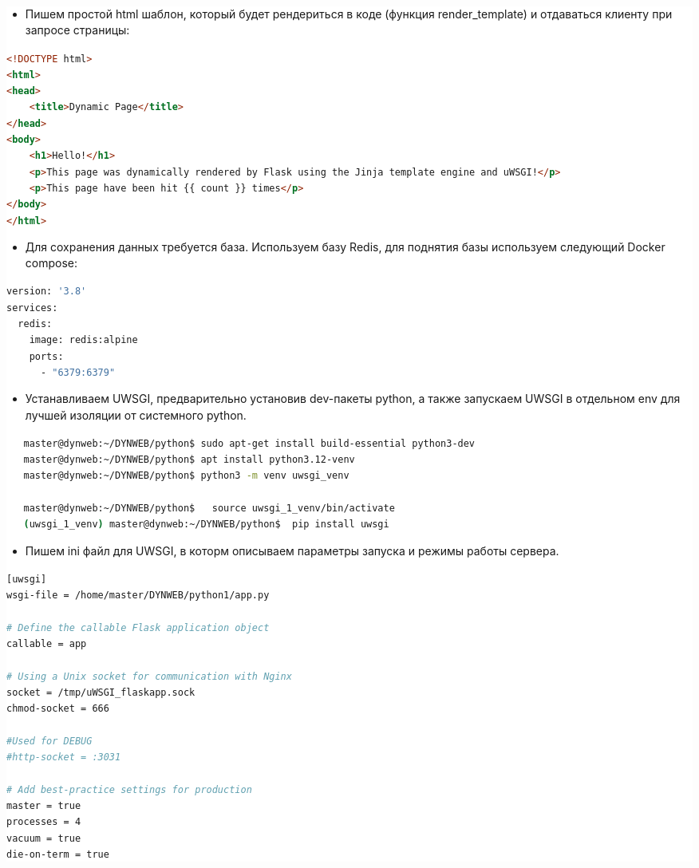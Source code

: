 * Пишем простой html шаблон, который будет рендериться в коде (функция render_template) и отдаваться клиенту при запросе страницы:


``` html
<!DOCTYPE html>
<html>
<head>
    <title>Dynamic Page</title>
</head>
<body>
    <h1>Hello!</h1>
    <p>This page was dynamically rendered by Flask using the Jinja template engine and uWSGI!</p>
    <p>This page have been hit {{ count }} times</p>
</body>
</html> 
```

* Для сохранения данных требуется база. Используем базу Redis, для поднятия базы используем следующий Docker compose: 

```bash
version: '3.8'
services:
  redis:
    image: redis:alpine
    ports:
      - "6379:6379"
```


* Устанавливаем UWSGI, предварительно установив dev-пакеты python, а также запускаем UWSGI в отдельном env для лучшей изоляции от системного python.
 

```bash
   master@dynweb:~/DYNWEB/python$ sudo apt-get install build-essential python3-dev
   master@dynweb:~/DYNWEB/python$ apt install python3.12-venv
   master@dynweb:~/DYNWEB/python$ python3 -m venv uwsgi_venv

   master@dynweb:~/DYNWEB/python$   source uwsgi_1_venv/bin/activate
   (uwsgi_1_venv) master@dynweb:~/DYNWEB/python$  pip install uwsgi

```

* Пишем ini файл для UWSGI, в которм описываем параметры запуска и режимы работы сервера.

```bash
[uwsgi]
wsgi-file = /home/master/DYNWEB/python1/app.py

# Define the callable Flask application object
callable = app

# Using a Unix socket for communication with Nginx
socket = /tmp/uWSGI_flaskapp.sock  
chmod-socket = 666

#Used for DEBUG
#http-socket = :3031

# Add best-practice settings for production
master = true
processes = 4
vacuum = true
die-on-term = true
```
